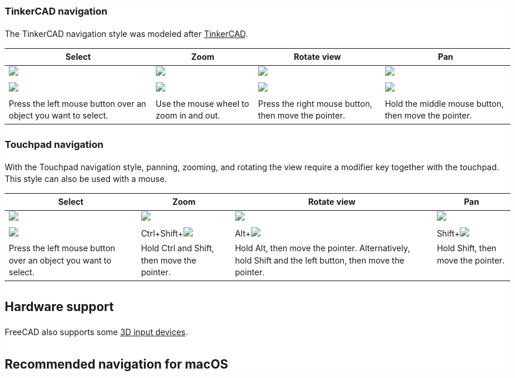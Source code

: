 ### TinkerCAD navigation

The TinkerCAD navigation style was modeled after
[TinkerCAD](https://en.wikipedia.org/wiki/Tinkercad).

Select  | Zoom  | Rotate view  | Pan   
---|---|---|---  
[![](/images/b/b1/Hand_cursor.png)](/index.php?title=File:Hand_cursor.png&filetimestamp=20240917104542&) | [![](/images/1/19/Zoom_cursor.png)](/index.php?title=File:Zoom_cursor.png&filetimestamp=20240917104519&) | [![](/images/2/20/Rotate_cursor.png)](/index.php?title=File:Rotate_cursor.png&filetimestamp=20240917104455&) | [![](/images/b/b0/Pan_cursor.png)](/index.php?title=File:Pan_cursor.png&filetimestamp=20240917200627&)  
[![](/images/0/04/Mouse_LMB.svg)](/index.php?title=File:Mouse_LMB.svg&filetimestamp=20181210182920&) | [![](/images/2/2f/Mouse_MMB_rotate.svg)](/index.php?title=File:Mouse_MMB_rotate.svg&filetimestamp=20181210192821&) | [![](/images/c/c9/Mouse_RMB_hold.svg)](/index.php?title=File:Mouse_RMB_hold.svg&filetimestamp=20181210194240&) | [![](/images/e/ec/Mouse_MMB_hold.svg)](/index.php?title=File:Mouse_MMB_hold.svg&filetimestamp=20181210192909&)  
Press the left mouse button over an object you want to select.  | Use the mouse wheel to zoom in and out.  | Press the right mouse button, then move the pointer.  | Hold the middle mouse button, then move the pointer.   
  
### Touchpad navigation

With the Touchpad navigation style, panning, zooming, and rotating the view
require a modifier key together with the touchpad. This style can also be used
with a mouse.

Select  | Zoom  | Rotate view  | Pan   
---|---|---|---  
[![](/images/b/b1/Hand_cursor.png)](/index.php?title=File:Hand_cursor.png&filetimestamp=20240917104542&) | [![](/images/1/19/Zoom_cursor.png)](/index.php?title=File:Zoom_cursor.png&filetimestamp=20240917104519&) | [![](/images/2/20/Rotate_cursor.png)](/index.php?title=File:Rotate_cursor.png&filetimestamp=20240917104455&) | [![](/images/b/b0/Pan_cursor.png)](/index.php?title=File:Pan_cursor.png&filetimestamp=20240917200627&)  
[![](/images/2/2a/Touchpad_LB.svg)](/index.php?title=File:Touchpad_LB.svg&filetimestamp=20181210232639&) | Ctrl+Shift+[![](/images/1/14/Touchpad.svg)](/index.php?title=File:Touchpad.svg&filetimestamp=20181210232726&) | Alt+[![](/images/1/14/Touchpad.svg)](/index.php?title=File:Touchpad.svg&filetimestamp=20181210232726&) | Shift+[![](/images/9/91/Touchpad_LB_hold.svg)](/index.php?title=File:Touchpad_LB_hold.svg&filetimestamp=20181210235620&) | Shift+[![](/images/1/14/Touchpad.svg)](/index.php?title=File:Touchpad.svg&filetimestamp=20181210232726&)  
Press the left mouse button over an object you want to select.  | Hold Ctrl and Shift, then move the pointer.  | Hold Alt, then move the pointer. Alternatively, hold Shift and the left button, then move the pointer.  | Hold Shift, then move the pointer.   
  
## Hardware support

FreeCAD also supports some [3D input devices](/3D_input_devices "3D input
devices").

## Recommended navigation for macOS
